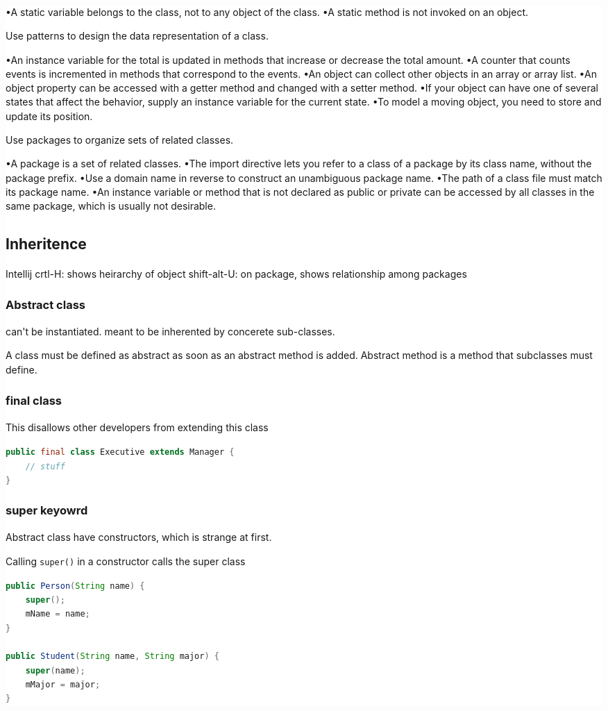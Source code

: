 •A static variable belongs to the class, not to any object of the class.
•A static method is not invoked on an object.

Use patterns to design the data representation of a class.  

•An instance variable for the total is updated in methods that increase or decrease the total amount.
•A counter that counts events is incremented in methods that correspond to the events.
•An object can collect other objects in an array or array list.
•An object property can be accessed with a getter method and changed with a setter method.
•If your object can have one of several states that affect the behavior, supply an instance variable for the current state.
•To model a moving object, you need to store and update its position.

Use packages to organize sets of related classes.

•A package is a set of related classes.
•The import directive lets you refer to a class of a package by its class name, without the package prefix.
•Use a domain name in reverse to construct an unambiguous package name.
•The path of a class file must match its package name.
•An instance variable or method that is not declared as public or private can be accessed by all classes in the same package, which is usually not desirable.

## Inheritence

Intellij
crtl-H: shows heirarchy of object
shift-alt-U: on package, shows relationship among packages

### Abstract class

can't be instantiated. meant to be inherented by concerete sub-classes.

A class must be defined as abstract as soon as an abstract method is added. Abstract method is a method that subclasses must define.

### final class

This disallows other developers from extending this class

```java
public final class Executive extends Manager {
    // stuff
}
```

### super keyowrd

Abstract class have constructors, which is strange at first.

Calling ```super()``` in a constructor calls the super class

```java
public Person(String name) {
    super();
    mName = name;
}

public Student(String name, String major) {
    super(name);
    mMajor = major;
}
```

